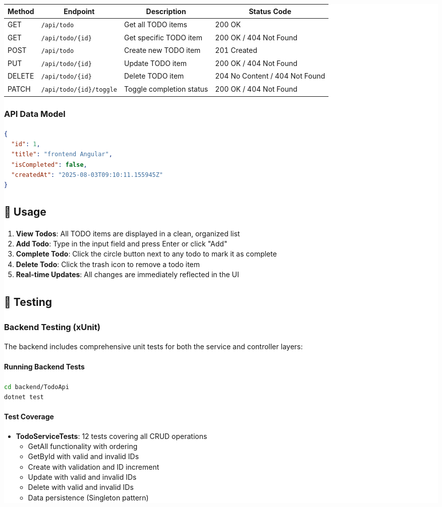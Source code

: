 | Method | Endpoint | Description | Status Code |
|--------|----------|-------------|-------------|
| GET | `/api/todo` | Get all TODO items | 200 OK |
| GET | `/api/todo/{id}` | Get specific TODO item | 200 OK / 404 Not Found |
| POST | `/api/todo` | Create new TODO item | 201 Created |
| PUT | `/api/todo/{id}` | Update TODO item | 200 OK / 404 Not Found |
| DELETE | `/api/todo/{id}` | Delete TODO item | 204 No Content / 404 Not Found |
| PATCH | `/api/todo/{id}/toggle` | Toggle completion status | 200 OK / 404 Not Found |

### API Data Model
```json
{
  "id": 1,
  "title": "frontend Angular",
  "isCompleted": false,
  "createdAt": "2025-08-03T09:10:11.155945Z"
}
```

## 🎯 Usage

1. **View Todos**: All TODO items are displayed in a clean, organized list
2. **Add Todo**: Type in the input field and press Enter or click "Add"
3. **Complete Todo**: Click the circle button next to any todo to mark it as complete
4. **Delete Todo**: Click the trash icon to remove a todo item
5. **Real-time Updates**: All changes are immediately reflected in the UI

## 🧪 Testing

### Backend Testing (xUnit)

The backend includes comprehensive unit tests for both the service and controller layers:

#### Running Backend Tests
```bash
cd backend/TodoApi
dotnet test
```

#### Test Coverage
- **TodoServiceTests**: 12 tests covering all CRUD operations
  - GetAll functionality with ordering
  - GetById with valid and invalid IDs
  - Create with validation and ID increment
  - Update with valid and invalid IDs
  - Delete with valid and invalid IDs
  - Data persistence (Singleton pattern)
